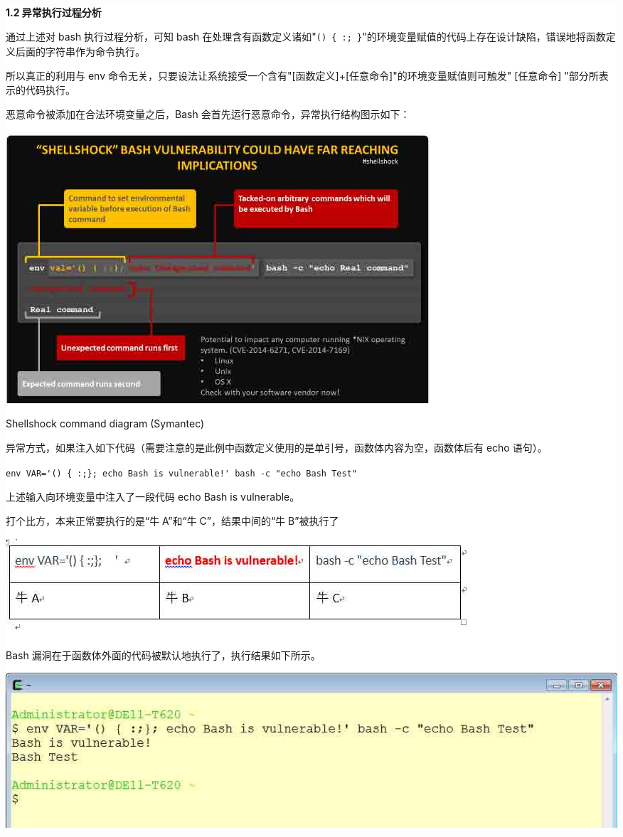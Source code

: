 **1.2 异常执行过程分析**

通过上述对 bash 执行过程分析，可知 bash 在处理含有函数定义诸如"`() { :; }`"的环境变量赋值的代码上存在设计缺陷，错误地将函数定义后面的字符串作为命令执行。

所以真正的利用与 env 命令无关，只要设法让系统接受一个含有"[函数定义]+[任意命令]"的环境变量赋值则可触发" [任意命令] "部分所表示的代码执行。

恶意命令被添加在合法环境变量之后，Bash 会首先运行恶意命令，异常执行结构图示如下：

![enter image description here](img/img9_u13_png.jpg)

Shellshock command diagram (Symantec)

异常方式，如果注入如下代码（需要注意的是此例中函数定义使用的是单引号，函数体内容为空，函数体后有 echo 语句）。

```
env VAR='() { :;}; echo Bash is vulnerable!' bash -c "echo Bash Test"

```

上述输入向环境变量中注入了一段代码 echo Bash is vulnerable。

打个比方，本来正常要执行的是“牛 A”和“牛 C”，结果中间的“牛 B”被执行了

![enter image description here](img/img10_u1_png.jpg)

Bash 漏洞在于函数体外面的代码被默认地执行了，执行结果如下所示。

![enter image description here](img/img11_u3_png.jpg)
